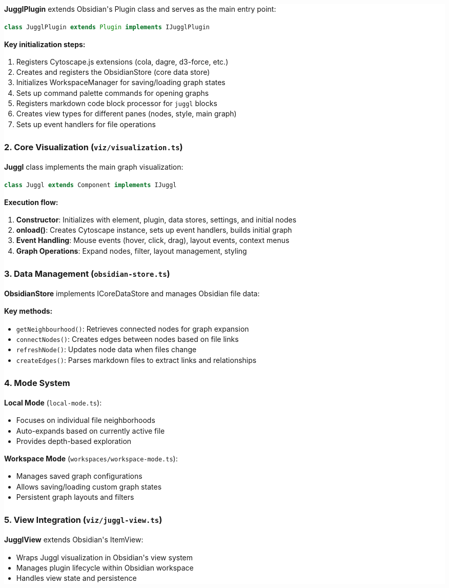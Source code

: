 **JugglPlugin** extends Obsidian's Plugin class and serves as the main entry point:

```typescript
class JugglPlugin extends Plugin implements IJugglPlugin
```

**Key initialization steps:**
1. Registers Cytoscape.js extensions (cola, dagre, d3-force, etc.)
2. Creates and registers the ObsidianStore (core data store)
3. Initializes WorkspaceManager for saving/loading graph states
4. Sets up command palette commands for opening graphs
5. Registers markdown code block processor for `juggl` blocks
6. Creates view types for different panes (nodes, style, main graph)
7. Sets up event handlers for file operations

### 2. Core Visualization (`viz/visualization.ts`)

**Juggl** class implements the main graph visualization:

```typescript
class Juggl extends Component implements IJuggl
```

**Execution flow:**
1. **Constructor**: Initializes with element, plugin, data stores, settings, and initial nodes
2. **onload()**: Creates Cytoscape instance, sets up event handlers, builds initial graph
3. **Event Handling**: Mouse events (hover, click, drag), layout events, context menus
4. **Graph Operations**: Expand nodes, filter, layout management, styling

### 3. Data Management (`obsidian-store.ts`)

**ObsidianStore** implements ICoreDataStore and manages Obsidian file data:

**Key methods:**
- `getNeighbourhood()`: Retrieves connected nodes for graph expansion
- `connectNodes()`: Creates edges between nodes based on file links
- `refreshNode()`: Updates node data when files change
- `createEdges()`: Parses markdown files to extract links and relationships

### 4. Mode System

**Local Mode** (`local-mode.ts`):
- Focuses on individual file neighborhoods
- Auto-expands based on currently active file
- Provides depth-based exploration

**Workspace Mode** (`workspaces/workspace-mode.ts`):
- Manages saved graph configurations
- Allows saving/loading custom graph states
- Persistent graph layouts and filters

### 5. View Integration (`viz/juggl-view.ts`)

**JugglView** extends Obsidian's ItemView:
- Wraps Juggl visualization in Obsidian's view system
- Manages plugin lifecycle within Obsidian workspace
- Handles view state and persistence
